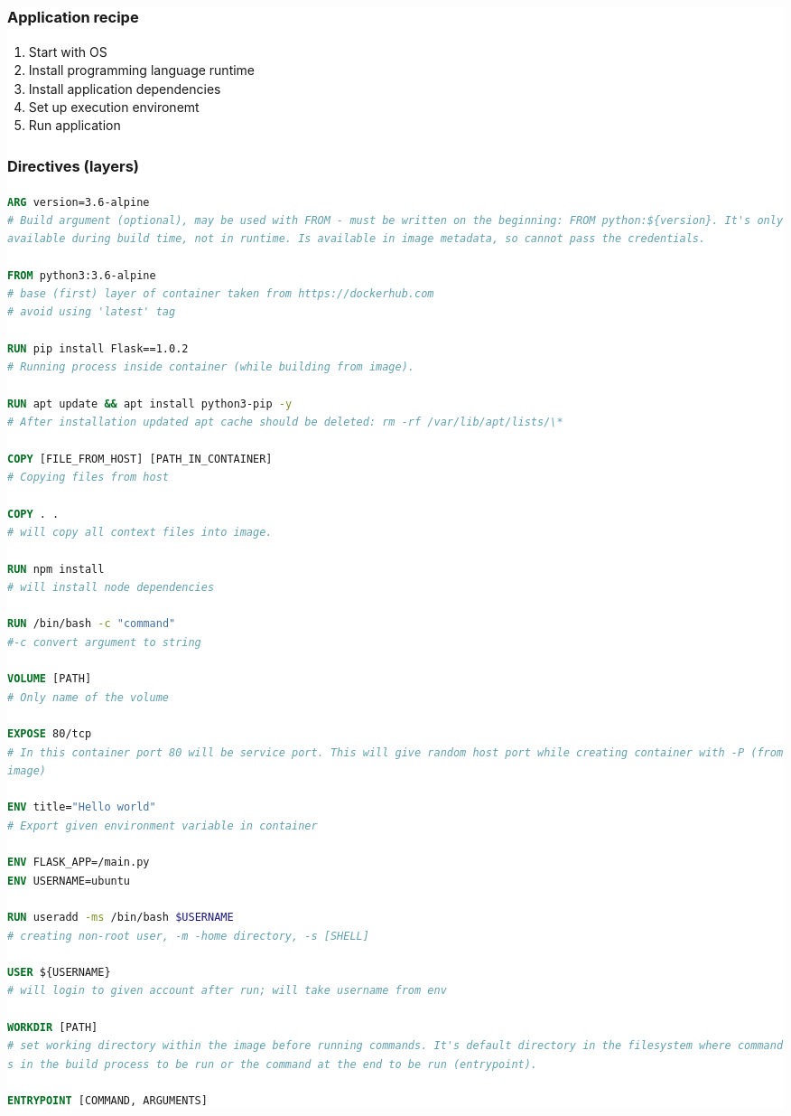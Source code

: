 ### Application recipe

1. Start with OS
2. Install programming language runtime
3. Install application dependencies
4. Set up execution environemt
5. Run application

### Directives (layers)

```dockerfile
ARG version=3.6-alpine
# Build argument (optional), may be used with FROM - must be written on the beginning: FROM python:${version}. It's only available during build time, not in runtime. Is available in image metadata, so cannot pass the credentials.

FROM python3:3.6-alpine
# base (first) layer of container taken from https://dockerhub.com
# avoid using 'latest' tag

RUN pip install Flask==1.0.2
# Running process inside container (while building from image).

RUN apt update && apt install python3-pip -y
# After installation updated apt cache should be deleted: rm -rf /var/lib/apt/lists/\*

COPY [FILE_FROM_HOST] [PATH_IN_CONTAINER]
# Copying files from host

COPY . .
# will copy all context files into image.

RUN npm install
# will install node dependencies

RUN /bin/bash -c "command"
#-c convert argument to string

VOLUME [PATH]
# Only name of the volume

EXPOSE 80/tcp
# In this container port 80 will be service port. This will give random host port while creating container with -P (from image)

ENV title="Hello world"
# Export given environment variable in container

ENV FLASK_APP=/main.py
ENV USERNAME=ubuntu

RUN useradd -ms /bin/bash $USERNAME
# creating non-root user, -m -home directory, -s [SHELL]

USER ${USERNAME}
# will login to given account after run; will take username from env

WORKDIR [PATH]
# set working directory within the image before running commands. It's default directory in the filesystem where commands in the build process to be run or the command at the end to be run (entrypoint).

ENTRYPOINT [COMMAND, ARGUMENTS]
```